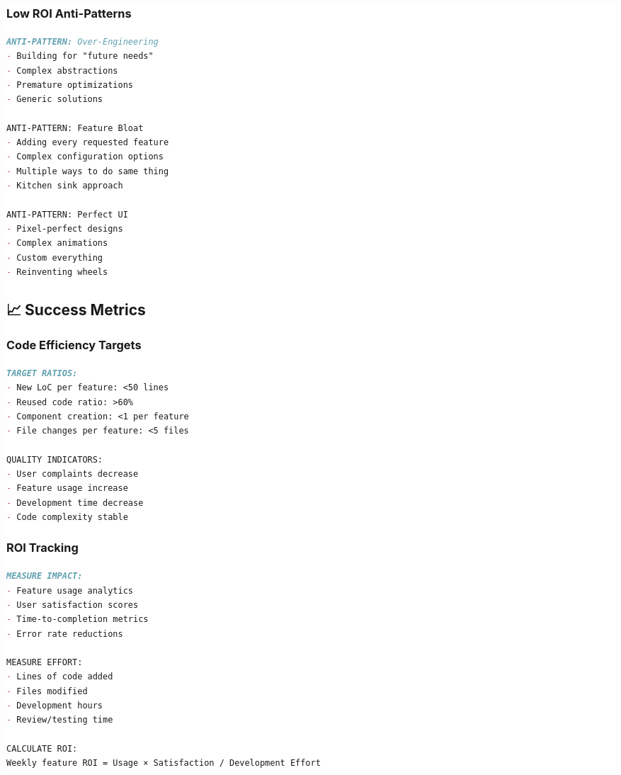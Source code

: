 ### Low ROI Anti-Patterns
```markdown
ANTI-PATTERN: Over-Engineering
- Building for "future needs"
- Complex abstractions
- Premature optimizations
- Generic solutions

ANTI-PATTERN: Feature Bloat
- Adding every requested feature
- Complex configuration options
- Multiple ways to do same thing
- Kitchen sink approach

ANTI-PATTERN: Perfect UI
- Pixel-perfect designs
- Complex animations
- Custom everything
- Reinventing wheels
```

## 📈 Success Metrics

### Code Efficiency Targets
```markdown
TARGET RATIOS:
- New LoC per feature: <50 lines
- Reused code ratio: >60%
- Component creation: <1 per feature
- File changes per feature: <5 files

QUALITY INDICATORS:
- User complaints decrease
- Feature usage increase
- Development time decrease
- Code complexity stable
```

### ROI Tracking
```markdown
MEASURE IMPACT:
- Feature usage analytics
- User satisfaction scores
- Time-to-completion metrics
- Error rate reductions

MEASURE EFFORT:
- Lines of code added
- Files modified
- Development hours
- Review/testing time

CALCULATE ROI:
Weekly feature ROI = Usage × Satisfaction / Development Effort
```
